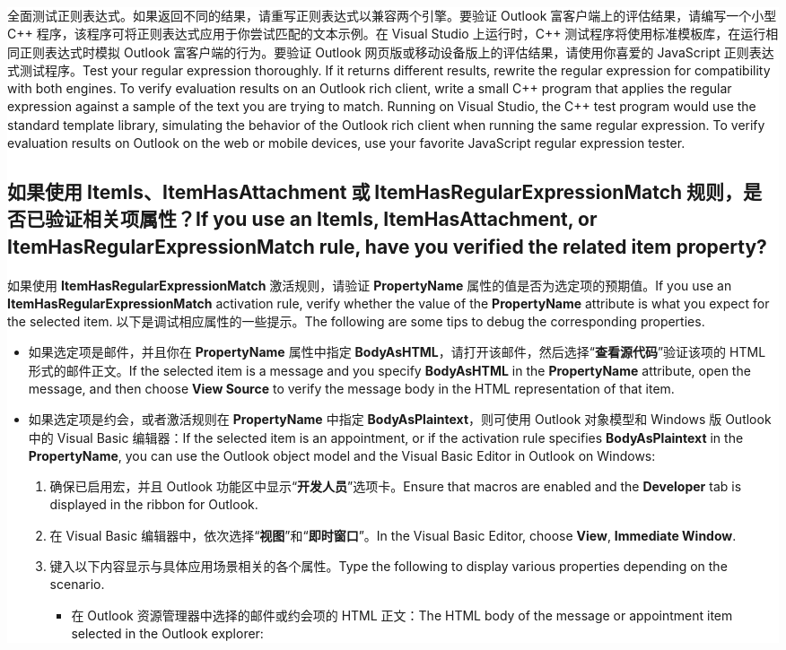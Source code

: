 <span data-ttu-id="9fce0-p124">全面测试正则表达式。如果返回不同的结果，请重写正则表达式以兼容两个引擎。要验证 Outlook 富客户端上的评估结果，请编写一个小型 C++ 程序，该程序可将正则表达式应用于你尝试匹配的文本示例。在 Visual Studio 上运行时，C++ 测试程序将使用标准模板库，在运行相同正则表达式时模拟 Outlook 富客户端的行为。要验证 Outlook 网页版或移动设备版上的评估结果，请使用你喜爱的 JavaScript 正则表达式测试程序。</span><span class="sxs-lookup"><span data-stu-id="9fce0-p124">Test your regular expression thoroughly. If it returns different results, rewrite the regular expression for compatibility with both engines. To verify evaluation results on an Outlook rich client, write a small C++ program that applies the regular expression against a sample of the text you are trying to match. Running on Visual Studio, the C++ test program would use the standard template library, simulating the behavior of the Outlook rich client when running the same regular expression. To verify evaluation results on Outlook on the web or mobile devices, use your favorite JavaScript regular expression tester.</span></span>

## <a name="if-you-use-an-itemis-itemhasattachment-or-itemhasregularexpressionmatch-rule-have-you-verified-the-related-item-property"></a><span data-ttu-id="9fce0-217">如果使用 ItemIs、ItemHasAttachment 或 ItemHasRegularExpressionMatch 规则，是否已验证相关项属性？</span><span class="sxs-lookup"><span data-stu-id="9fce0-217">If you use an ItemIs, ItemHasAttachment, or ItemHasRegularExpressionMatch rule, have you verified the related item property?</span></span>

<span data-ttu-id="9fce0-218">如果使用 **ItemHasRegularExpressionMatch** 激活规则，请验证 **PropertyName** 属性的值是否为选定项的预期值。</span><span class="sxs-lookup"><span data-stu-id="9fce0-218">If you use an **ItemHasRegularExpressionMatch** activation rule, verify whether the value of the **PropertyName** attribute is what you expect for the selected item.</span></span> <span data-ttu-id="9fce0-219">以下是调试相应属性的一些提示。</span><span class="sxs-lookup"><span data-stu-id="9fce0-219">The following are some tips to debug the corresponding properties.</span></span>

- <span data-ttu-id="9fce0-220">如果选定项是邮件，并且你在 **PropertyName** 属性中指定 **BodyAsHTML**，请打开该邮件，然后选择“**查看源代码**”验证该项的 HTML 形式的邮件正文。</span><span class="sxs-lookup"><span data-stu-id="9fce0-220">If the selected item is a message and you specify **BodyAsHTML** in the **PropertyName** attribute, open the message, and then choose **View Source** to verify the message body in the HTML representation of that item.</span></span>

- <span data-ttu-id="9fce0-221">如果选定项是约会，或者激活规则在 **PropertyName** 中指定 **BodyAsPlaintext**，则可使用 Outlook 对象模型和 Windows 版 Outlook 中的 Visual Basic 编辑器：</span><span class="sxs-lookup"><span data-stu-id="9fce0-221">If the selected item is an appointment, or if the activation rule specifies **BodyAsPlaintext** in the **PropertyName**, you can use the Outlook object model and the Visual Basic Editor in Outlook on Windows:</span></span>

    1. <span data-ttu-id="9fce0-222">确保已启用宏，并且 Outlook 功能区中显示“**开发人员**”选项卡。</span><span class="sxs-lookup"><span data-stu-id="9fce0-222">Ensure that macros are enabled and the **Developer** tab is displayed in the ribbon for Outlook.</span></span>

    1. <span data-ttu-id="9fce0-223">在 Visual Basic 编辑器中，依次选择“**视图**”和“**即时窗口**”。</span><span class="sxs-lookup"><span data-stu-id="9fce0-223">In the Visual Basic Editor, choose **View**, **Immediate Window**.</span></span>

    1. <span data-ttu-id="9fce0-224">键入以下内容显示与具体应用场景相关的各个属性。</span><span class="sxs-lookup"><span data-stu-id="9fce0-224">Type the following to display various properties depending on the scenario.</span></span>

        - <span data-ttu-id="9fce0-225">在 Outlook 资源管理器中选择的邮件或约会项的 HTML 正文：</span><span class="sxs-lookup"><span data-stu-id="9fce0-225">The HTML body of the message or appointment item selected in the Outlook explorer:</span></span>
